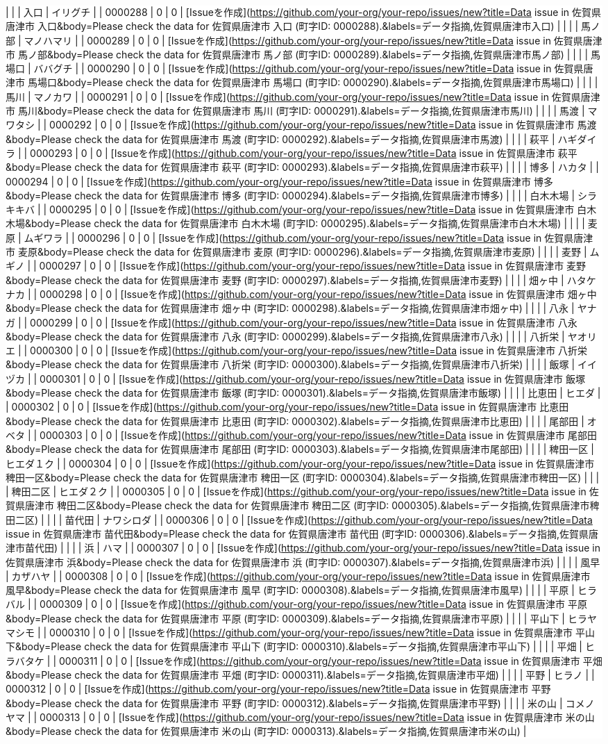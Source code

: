 |  |  | 入口 |   イリグチ |  | 0000288 | 0 | 0 | [Issueを作成](https://github.com/your-org/your-repo/issues/new?title=Data issue in 佐賀県唐津市   入口&body=Please check the data for 佐賀県唐津市   入口 (町字ID: 0000288).&labels=データ指摘,佐賀県唐津市入口) |
|  |  | 馬ノ部 |   マノハマリ |  | 0000289 | 0 | 0 | [Issueを作成](https://github.com/your-org/your-repo/issues/new?title=Data issue in 佐賀県唐津市   馬ノ部&body=Please check the data for 佐賀県唐津市   馬ノ部 (町字ID: 0000289).&labels=データ指摘,佐賀県唐津市馬ノ部) |
|  |  | 馬場口 |   ババグチ |  | 0000290 | 0 | 0 | [Issueを作成](https://github.com/your-org/your-repo/issues/new?title=Data issue in 佐賀県唐津市   馬場口&body=Please check the data for 佐賀県唐津市   馬場口 (町字ID: 0000290).&labels=データ指摘,佐賀県唐津市馬場口) |
|  |  | 馬川 |   マノカワ |  | 0000291 | 0 | 0 | [Issueを作成](https://github.com/your-org/your-repo/issues/new?title=Data issue in 佐賀県唐津市   馬川&body=Please check the data for 佐賀県唐津市   馬川 (町字ID: 0000291).&labels=データ指摘,佐賀県唐津市馬川) |
|  |  | 馬渡 |   マワタシ |  | 0000292 | 0 | 0 | [Issueを作成](https://github.com/your-org/your-repo/issues/new?title=Data issue in 佐賀県唐津市   馬渡&body=Please check the data for 佐賀県唐津市   馬渡 (町字ID: 0000292).&labels=データ指摘,佐賀県唐津市馬渡) |
|  |  | 萩平 |   ハギダイラ |  | 0000293 | 0 | 0 | [Issueを作成](https://github.com/your-org/your-repo/issues/new?title=Data issue in 佐賀県唐津市   萩平&body=Please check the data for 佐賀県唐津市   萩平 (町字ID: 0000293).&labels=データ指摘,佐賀県唐津市萩平) |
|  |  | 博多 |   ハカタ |  | 0000294 | 0 | 0 | [Issueを作成](https://github.com/your-org/your-repo/issues/new?title=Data issue in 佐賀県唐津市   博多&body=Please check the data for 佐賀県唐津市   博多 (町字ID: 0000294).&labels=データ指摘,佐賀県唐津市博多) |
|  |  | 白木木場 |   シラキキバ |  | 0000295 | 0 | 0 | [Issueを作成](https://github.com/your-org/your-repo/issues/new?title=Data issue in 佐賀県唐津市   白木木場&body=Please check the data for 佐賀県唐津市   白木木場 (町字ID: 0000295).&labels=データ指摘,佐賀県唐津市白木木場) |
|  |  | 麦原 |   ムギワラ |  | 0000296 | 0 | 0 | [Issueを作成](https://github.com/your-org/your-repo/issues/new?title=Data issue in 佐賀県唐津市   麦原&body=Please check the data for 佐賀県唐津市   麦原 (町字ID: 0000296).&labels=データ指摘,佐賀県唐津市麦原) |
|  |  | 麦野 |   ムギノ |  | 0000297 | 0 | 0 | [Issueを作成](https://github.com/your-org/your-repo/issues/new?title=Data issue in 佐賀県唐津市   麦野&body=Please check the data for 佐賀県唐津市   麦野 (町字ID: 0000297).&labels=データ指摘,佐賀県唐津市麦野) |
|  |  | 畑ヶ中 |   ハタケナカ |  | 0000298 | 0 | 0 | [Issueを作成](https://github.com/your-org/your-repo/issues/new?title=Data issue in 佐賀県唐津市   畑ヶ中&body=Please check the data for 佐賀県唐津市   畑ヶ中 (町字ID: 0000298).&labels=データ指摘,佐賀県唐津市畑ヶ中) |
|  |  | 八永 |   ヤナガ |  | 0000299 | 0 | 0 | [Issueを作成](https://github.com/your-org/your-repo/issues/new?title=Data issue in 佐賀県唐津市   八永&body=Please check the data for 佐賀県唐津市   八永 (町字ID: 0000299).&labels=データ指摘,佐賀県唐津市八永) |
|  |  | 八折栄 |   ヤオリエ |  | 0000300 | 0 | 0 | [Issueを作成](https://github.com/your-org/your-repo/issues/new?title=Data issue in 佐賀県唐津市   八折栄&body=Please check the data for 佐賀県唐津市   八折栄 (町字ID: 0000300).&labels=データ指摘,佐賀県唐津市八折栄) |
|  |  | 飯塚 |   イイヅカ |  | 0000301 | 0 | 0 | [Issueを作成](https://github.com/your-org/your-repo/issues/new?title=Data issue in 佐賀県唐津市   飯塚&body=Please check the data for 佐賀県唐津市   飯塚 (町字ID: 0000301).&labels=データ指摘,佐賀県唐津市飯塚) |
|  |  | 比恵田 |   ヒエダ |  | 0000302 | 0 | 0 | [Issueを作成](https://github.com/your-org/your-repo/issues/new?title=Data issue in 佐賀県唐津市   比恵田&body=Please check the data for 佐賀県唐津市   比恵田 (町字ID: 0000302).&labels=データ指摘,佐賀県唐津市比恵田) |
|  |  | 尾部田 |   オベタ |  | 0000303 | 0 | 0 | [Issueを作成](https://github.com/your-org/your-repo/issues/new?title=Data issue in 佐賀県唐津市   尾部田&body=Please check the data for 佐賀県唐津市   尾部田 (町字ID: 0000303).&labels=データ指摘,佐賀県唐津市尾部田) |
|  |  | 稗田一区 |   ヒエダ１ク |  | 0000304 | 0 | 0 | [Issueを作成](https://github.com/your-org/your-repo/issues/new?title=Data issue in 佐賀県唐津市   稗田一区&body=Please check the data for 佐賀県唐津市   稗田一区 (町字ID: 0000304).&labels=データ指摘,佐賀県唐津市稗田一区) |
|  |  | 稗田二区 |   ヒエダ２ク |  | 0000305 | 0 | 0 | [Issueを作成](https://github.com/your-org/your-repo/issues/new?title=Data issue in 佐賀県唐津市   稗田二区&body=Please check the data for 佐賀県唐津市   稗田二区 (町字ID: 0000305).&labels=データ指摘,佐賀県唐津市稗田二区) |
|  |  | 苗代田 |   ナワシロダ |  | 0000306 | 0 | 0 | [Issueを作成](https://github.com/your-org/your-repo/issues/new?title=Data issue in 佐賀県唐津市   苗代田&body=Please check the data for 佐賀県唐津市   苗代田 (町字ID: 0000306).&labels=データ指摘,佐賀県唐津市苗代田) |
|  |  | 浜 |   ハマ |  | 0000307 | 0 | 0 | [Issueを作成](https://github.com/your-org/your-repo/issues/new?title=Data issue in 佐賀県唐津市   浜&body=Please check the data for 佐賀県唐津市   浜 (町字ID: 0000307).&labels=データ指摘,佐賀県唐津市浜) |
|  |  | 風早 |   カザハヤ |  | 0000308 | 0 | 0 | [Issueを作成](https://github.com/your-org/your-repo/issues/new?title=Data issue in 佐賀県唐津市   風早&body=Please check the data for 佐賀県唐津市   風早 (町字ID: 0000308).&labels=データ指摘,佐賀県唐津市風早) |
|  |  | 平原 |   ヒラバル |  | 0000309 | 0 | 0 | [Issueを作成](https://github.com/your-org/your-repo/issues/new?title=Data issue in 佐賀県唐津市   平原&body=Please check the data for 佐賀県唐津市   平原 (町字ID: 0000309).&labels=データ指摘,佐賀県唐津市平原) |
|  |  | 平山下 |   ヒラヤマシモ |  | 0000310 | 0 | 0 | [Issueを作成](https://github.com/your-org/your-repo/issues/new?title=Data issue in 佐賀県唐津市   平山下&body=Please check the data for 佐賀県唐津市   平山下 (町字ID: 0000310).&labels=データ指摘,佐賀県唐津市平山下) |
|  |  | 平畑 |   ヒラバタケ |  | 0000311 | 0 | 0 | [Issueを作成](https://github.com/your-org/your-repo/issues/new?title=Data issue in 佐賀県唐津市   平畑&body=Please check the data for 佐賀県唐津市   平畑 (町字ID: 0000311).&labels=データ指摘,佐賀県唐津市平畑) |
|  |  | 平野 |   ヒラノ |  | 0000312 | 0 | 0 | [Issueを作成](https://github.com/your-org/your-repo/issues/new?title=Data issue in 佐賀県唐津市   平野&body=Please check the data for 佐賀県唐津市   平野 (町字ID: 0000312).&labels=データ指摘,佐賀県唐津市平野) |
|  |  | 米の山 |   コメノヤマ |  | 0000313 | 0 | 0 | [Issueを作成](https://github.com/your-org/your-repo/issues/new?title=Data issue in 佐賀県唐津市   米の山&body=Please check the data for 佐賀県唐津市   米の山 (町字ID: 0000313).&labels=データ指摘,佐賀県唐津市米の山) |